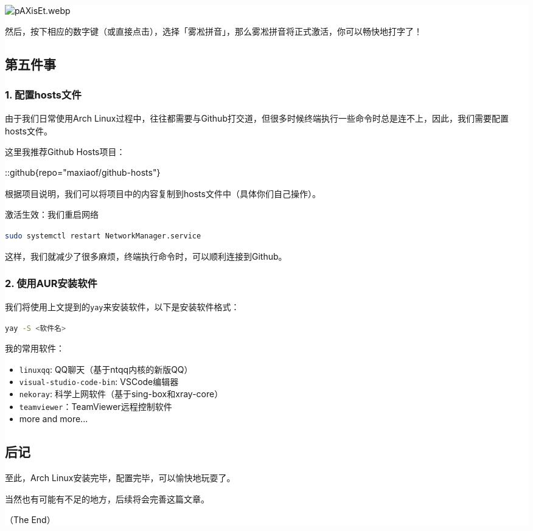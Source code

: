 ![pAXisEt.webp](https://s21.ax1x.com/2024/12/21/pAXisEt.webp)

然后，按下相应的数字键（或直接点击），选择「雾凇拼音」，那么雾凇拼音将正式激活，你可以畅快地打字了！

## 第五件事

### 1. 配置hosts文件

由于我们日常使用Arch Linux过程中，往往都需要与Github打交道，但很多时候终端执行一些命令时总是连不上，因此，我们需要配置hosts文件。

这里我推荐Github Hosts项目：

::github{repo="maxiaof/github-hosts"}

根据项目说明，我们可以将项目中的内容复制到hosts文件中（具体你们自己操作）。

激活生效：我们重启网络

```bash
sudo systemctl restart NetworkManager.service
```

这样，我们就减少了很多麻烦，终端执行命令时，可以顺利连接到Github。

### 2. 使用AUR安装软件

我们将使用上文提到的`yay`来安装软件，以下是安装软件格式：

```bash
yay -S <软件名>
```

我的常用软件：
 - `linuxqq`: QQ聊天（基于ntqq内核的新版QQ）
 - `visual-studio-code-bin`: VSCode编辑器
 - `nekoray`: 科学上网软件（基于sing-box和xray-core）
 - `teamviewer`：TeamViewer远程控制软件
 - more and more...


## 后记

至此，Arch Linux安装完毕，配置完毕，可以愉快地玩耍了。

当然也有可能有不足的地方，后续将会完善这篇文章。

（The End）